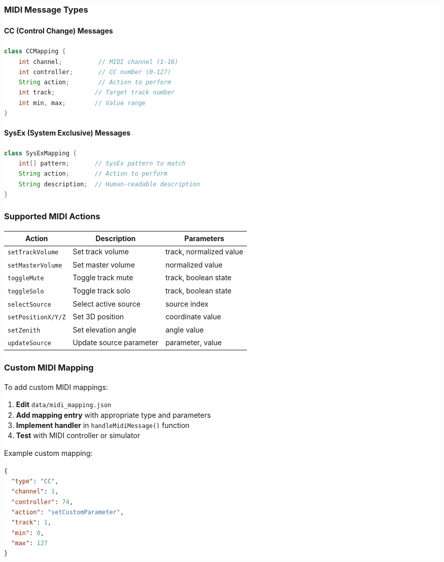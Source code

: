### MIDI Message Types

#### CC (Control Change) Messages
```java
class CCMapping {
    int channel;          // MIDI channel (1-16)
    int controller;       // CC number (0-127)
    String action;        // Action to perform
    int track;           // Target track number
    int min, max;        // Value range
}
```

#### SysEx (System Exclusive) Messages
```java
class SysExMapping {
    int[] pattern;       // SysEx pattern to match
    String action;       // Action to perform
    String description;  // Human-readable description
}
```

### Supported MIDI Actions

| Action | Description | Parameters |
|--------|-------------|------------|
| `setTrackVolume` | Set track volume | track, normalized value |
| `setMasterVolume` | Set master volume | normalized value |
| `toggleMute` | Toggle track mute | track, boolean state |
| `toggleSolo` | Toggle track solo | track, boolean state |
| `selectSource` | Select active source | source index |
| `setPositionX/Y/Z` | Set 3D position | coordinate value |
| `setZenith` | Set elevation angle | angle value |
| `updateSource` | Update source parameter | parameter, value |

### Custom MIDI Mapping

To add custom MIDI mappings:

1. **Edit** `data/midi_mapping.json`
2. **Add mapping entry** with appropriate type and parameters
3. **Implement handler** in `handleMidiMessage()` function
4. **Test** with MIDI controller or simulator

Example custom mapping:
```json
{
  "type": "CC",
  "channel": 1,
  "controller": 74,
  "action": "setCustomParameter",
  "track": 1,
  "min": 0,
  "max": 127
}
```

